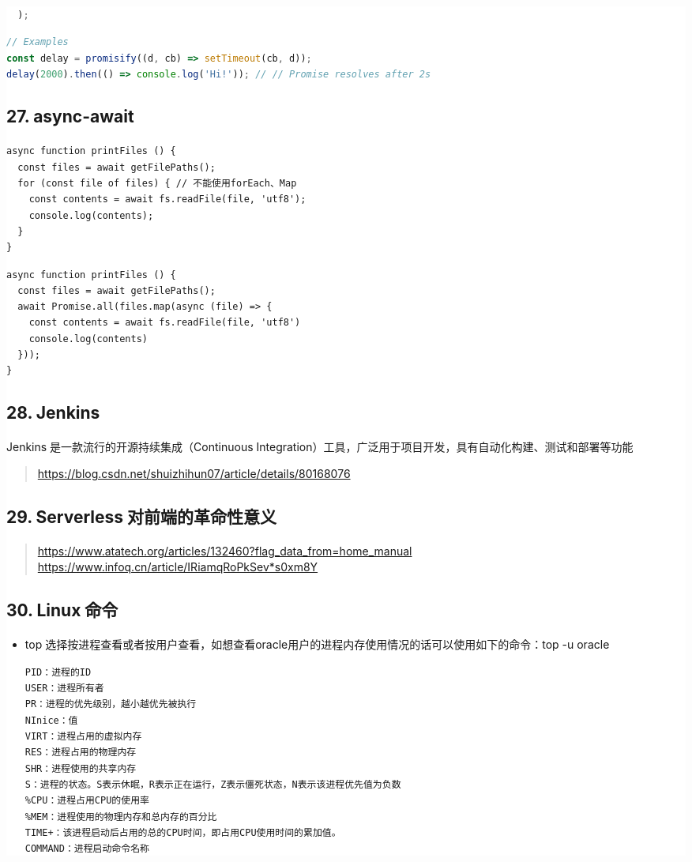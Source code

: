 ```js
  );
```
```js
// Examples
const delay = promisify((d, cb) => setTimeout(cb, d));
delay(2000).then(() => console.log('Hi!')); // // Promise resolves after 2s
```
## 27. async-await 
```
async function printFiles () {
  const files = await getFilePaths();
  for (const file of files) { // 不能使用forEach、Map
    const contents = await fs.readFile(file, 'utf8');
    console.log(contents);
  }
}
```
```
async function printFiles () {
  const files = await getFilePaths();
  await Promise.all(files.map(async (file) => {
    const contents = await fs.readFile(file, 'utf8')
    console.log(contents)
  }));
}
```
## 28. Jenkins
Jenkins 是一款流行的开源持续集成（Continuous Integration）工具，广泛用于项目开发，具有自动化构建、测试和部署等功能
> https://blog.csdn.net/shuizhihun07/article/details/80168076

## 29. Serverless 对前端的革命性意义
> https://www.atatech.org/articles/132460?flag_data_from=home_manual
> https://www.infoq.cn/article/IRiamqRoPkSev*s0xm8Y

## 30. Linux 命令
- top
选择按进程查看或者按用户查看，如想查看oracle用户的进程内存使用情况的话可以使用如下的命令：top -u oracle   
```
　　PID：进程的ID
　　USER：进程所有者
　　PR：进程的优先级别，越小越优先被执行
　　NInice：值
　　VIRT：进程占用的虚拟内存
　　RES：进程占用的物理内存
　　SHR：进程使用的共享内存
　　S：进程的状态。S表示休眠，R表示正在运行，Z表示僵死状态，N表示该进程优先值为负数
　　%CPU：进程占用CPU的使用率
　　%MEM：进程使用的物理内存和总内存的百分比
　　TIME+：该进程启动后占用的总的CPU时间，即占用CPU使用时间的累加值。
　　COMMAND：进程启动命令名称
```
